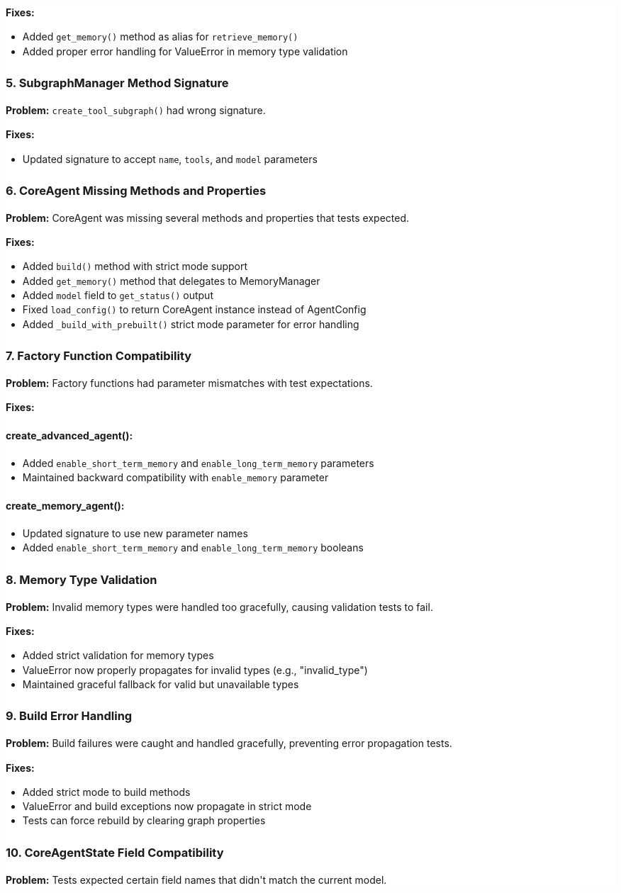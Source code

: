 **Fixes:**
- Added `get_memory()` method as alias for `retrieve_memory()`
- Added proper error handling for ValueError in memory type validation

### 5. SubgraphManager Method Signature
**Problem:** `create_tool_subgraph()` had wrong signature.

**Fixes:**
- Updated signature to accept `name`, `tools`, and `model` parameters

### 6. CoreAgent Missing Methods and Properties
**Problem:** CoreAgent was missing several methods and properties that tests expected.

**Fixes:**
- Added `build()` method with strict mode support
- Added `get_memory()` method that delegates to MemoryManager
- Added `model` field to `get_status()` output
- Fixed `load_config()` to return CoreAgent instance instead of AgentConfig
- Added `_build_with_prebuilt()` strict mode parameter for error handling

### 7. Factory Function Compatibility
**Problem:** Factory functions had parameter mismatches with test expectations.

**Fixes:**

#### create_advanced_agent():
- Added `enable_short_term_memory` and `enable_long_term_memory` parameters
- Maintained backward compatibility with `enable_memory` parameter

#### create_memory_agent():
- Updated signature to use new parameter names
- Added `enable_short_term_memory` and `enable_long_term_memory` booleans

### 8. Memory Type Validation
**Problem:** Invalid memory types were handled too gracefully, causing validation tests to fail.

**Fixes:**
- Added strict validation for memory types
- ValueError now properly propagates for invalid types (e.g., "invalid_type")
- Maintained graceful fallback for valid but unavailable types

### 9. Build Error Handling
**Problem:** Build failures were caught and handled gracefully, preventing error propagation tests.

**Fixes:**
- Added strict mode to build methods
- ValueError and build exceptions now propagate in strict mode
- Tests can force rebuild by clearing graph properties

### 10. CoreAgentState Field Compatibility  
**Problem:** Tests expected certain field names that didn't match the current model.
